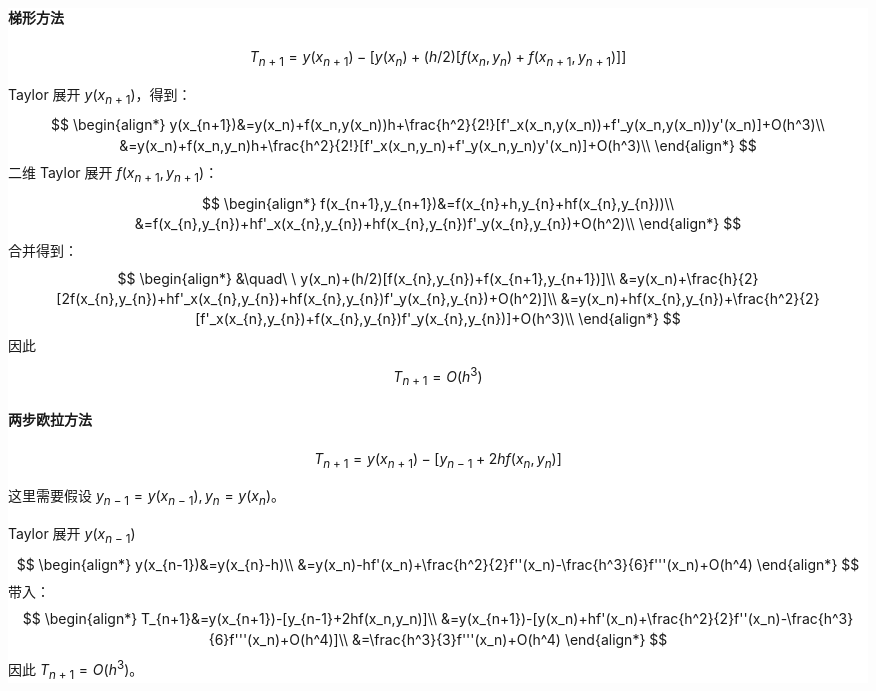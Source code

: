 #### 梯形方法

$$
T_{n+1}=y(x_{n+1})-[y(x_n)+(h/2)[f(x_{n},y_{n})+f(x_{n+1},y_{n+1})]]
$$

Taylor 展开 $y(x_{n+1})$，得到：
$$
\begin{align*}
y(x_{n+1})&=y(x_n)+f(x_n,y(x_n))h+\frac{h^2}{2!}[f'_x(x_n,y(x_n))+f'_y(x_n,y(x_n))y'(x_n)]+O(h^3)\\
&=y(x_n)+f(x_n,y_n)h+\frac{h^2}{2!}[f'_x(x_n,y_n)+f'_y(x_n,y_n)y'(x_n)]+O(h^3)\\
\end{align*}
$$
二维 Taylor 展开 $f(x_{n+1},y_{n+1})$：
$$
\begin{align*}
f(x_{n+1},y_{n+1})&=f(x_{n}+h,y_{n}+hf(x_{n},y_{n}))\\
&=f(x_{n},y_{n})+hf'_x(x_{n},y_{n})+hf(x_{n},y_{n})f'_y(x_{n},y_{n})+O(h^2)\\
\end{align*}
$$
合并得到：
$$
\begin{align*}
&\quad\ \ y(x_n)+(h/2)[f(x_{n},y_{n})+f(x_{n+1},y_{n+1})]\\
&=y(x_n)+\frac{h}{2}[2f(x_{n},y_{n})+hf'_x(x_{n},y_{n})+hf(x_{n},y_{n})f'_y(x_{n},y_{n})+O(h^2)]\\
&=y(x_n)+hf(x_{n},y_{n})+\frac{h^2}{2}[f'_x(x_{n},y_{n})+f(x_{n},y_{n})f'_y(x_{n},y_{n})]+O(h^3)\\
\end{align*}
$$
因此 
$$
T_{n+1}=O(h^3)
$$

#### 两步欧拉方法

$$
T_{n+1}=y(x_{n+1})-[y_{n-1}+2hf(x_n,y_n)]
$$

这里需要假设 $y_{n-1}=y(x_{n-1}),y_{n}=y(x_n)$。

Taylor 展开 $y(x_{n-1})$
$$
\begin{align*}
y(x_{n-1})&=y(x_{n}-h)\\
&=y(x_n)-hf'(x_n)+\frac{h^2}{2}f''(x_n)-\frac{h^3}{6}f'''(x_n)+O(h^4)
\end{align*}
$$
带入：
$$
\begin{align*}
T_{n+1}&=y(x_{n+1})-[y_{n-1}+2hf(x_n,y_n)]\\
&=y(x_{n+1})-[y(x_n)+hf'(x_n)+\frac{h^2}{2}f''(x_n)-\frac{h^3}{6}f'''(x_n)+O(h^4)]\\
&=\frac{h^3}{3}f'''(x_n)+O(h^4)
\end{align*}
$$
因此 $T_{n+1}=O(h^3)$。
